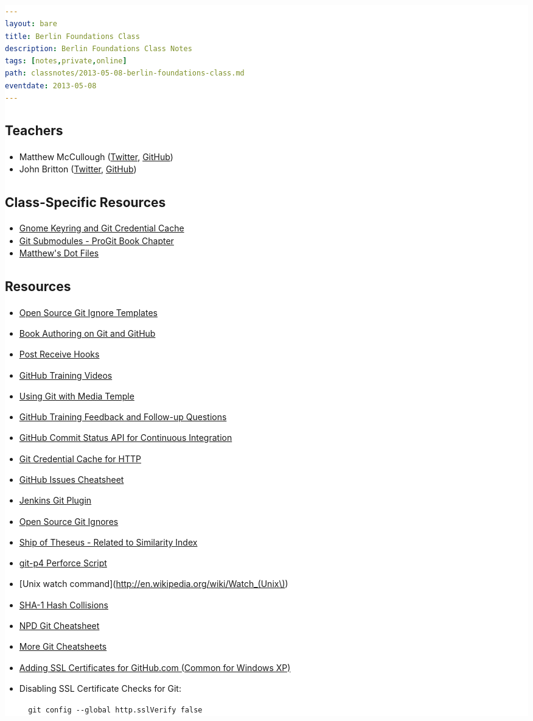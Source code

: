 ```yaml
---
layout: bare
title: Berlin Foundations Class
description: Berlin Foundations Class Notes
tags: [notes,private,online]
path: classnotes/2013-05-08-berlin-foundations-class.md
eventdate: 2013-05-08
---
```


## Teachers
* Matthew McCullough ([Twitter](http://twitter.com/matthewmccull), [GitHub](https://github.com/matthewmccullough))
* John Britton ([Twitter](http://twitter.com/johndbritton), [GitHub](https://github.com/johndbritton))

## Class-Specific Resources
* [Gnome Keyring and Git Credential Cache](http://stackoverflow.com/questions/13385690/how-to-use-git-with-gnome-keyring-integration)
* [Git Submodules - ProGit Book Chapter](http://git-scm.com/book/en/Git-Tools-Submodules)
* [Matthew's Dot Files](https://github.com/matthewmccullough/dotfiles)


## Resources
* [Open Source Git Ignore Templates](https://github.com/github/gitignore)
* [Book Authoring on Git and GitHub](http://teach.github.com/articles/book-authoring-using-git-and-github/)
* [Post Receive Hooks](https://help.github.com/articles/post-receive-hooks)
* [GitHub Training Videos](http://training.github.com/resources/videos/)
* [Using Git with Media Temple](http://carl-topham.com/theblog/post/using-git-media-temple/)
* [GitHub Training Feedback and Follow-up Questions](https://github.com/githubtraining/feedback/issues?state=open)
* [GitHub Commit Status API for Continuous Integration](https://github.com/blog/1227-commit-status-api)
* [Git Credential Cache for HTTP](http://teach.github.com/articles/lesson-git-credential-cache/)
* [GitHub Issues Cheatsheet](http://teach.github.com/articles/github-issues-cheatsheet/)
* [Jenkins Git Plugin](https://wiki.jenkins-ci.org/display/JENKINS/Git+Plugin)
* [Open Source Git Ignores](https://github.com/github/gitignore)
* [Ship of Theseus - Related to Similarity Index](http://en.wikipedia.org/wiki/Ship_of_Theseus)
* [git-p4 Perforce Script](http://answers.perforce.com/articles/KB_Article/Git-P4)
* [Unix watch command](http://en.wikipedia.org/wiki/Watch_(Unix\))
* [SHA-1 Hash Collisions](http://git-scm.com/book/ch6-1.html#A-SHORT-NOTE-ABOUT-SHA-1)
* [NPD Git Cheatsheet](http://ndpsoftware.com/git-cheatsheet.html)
* [More Git Cheatsheets](http://teach.github.com/articles/git-cheatsheets/)
* [Adding SSL Certificates for GitHub.com (Common for Windows XP)](http://stackoverflow.com/questions/3777075/https-github-access/4454754#4454754)
* Disabling SSL Certificate Checks for Git:

        git config --global http.sslVerify false

